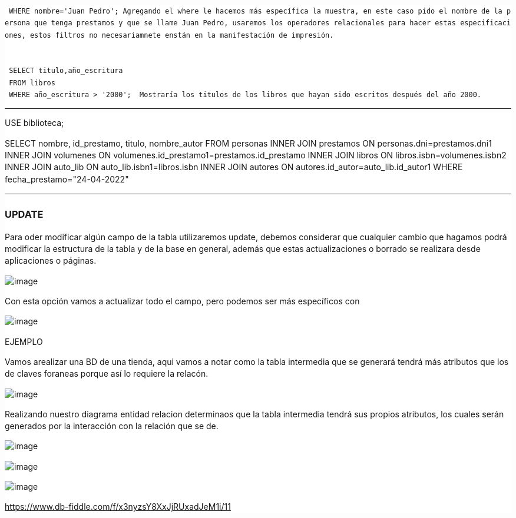 
     WHERE nombre='Juan Pedro'; Agregando el where le hacemos más específica la muestra, en este caso pido el nombre de la persona que tenga prestamos y que se llame Juan Pedro, usaremos los operadores relacionales para hacer estas especificaciones, estos filtros no necesariamnete enstán en la manifestación de impresión.


     SELECT titulo,año_escritura
     FROM libros
     WHERE año_escritura > '2000';  Mostraría los titulos de los libros que hayan sido escritos después del año 2000.

________________________________________________________________________________________________________________________
USE biblioteca;

SELECT nombre, id_prestamo, titulo, nombre_autor
FROM personas INNER JOIN prestamos ON personas.dni=prestamos.dni1
INNER JOIN volumenes ON volumenes.id_prestamo1=prestamos.id_prestamo
INNER JOIN libros ON libros.isbn=volumenes.isbn2
INNER JOIN auto_lib ON auto_lib.isbn1=libros.isbn
INNER JOIN autores ON autores.id_autor=auto_lib.id_autor1
WHERE fecha_prestamo="24-04-2022"
________________________________________________________________________________________________________________________

### UPDATE
Para oder modificar algún campo de la tabla utilizaremos update, debemos considerar que cualquier cambio que hagamos podrá modificar la estructura de la tabla y de la base en general, además que estas actualizaciones o borrado se realizara desde aplicaciones o páginas.

![image](https://user-images.githubusercontent.com/91554777/171032002-c86c2e42-1adf-4f5a-889d-c9c362185262.png)

Con esta opción vamos a actualizar todo el campo, pero podemos ser más específicos con 

![image](https://user-images.githubusercontent.com/91554777/171032088-38a63078-6145-4f75-8685-39d479061062.png)

EJEMPLO

Vamos arealizar una BD de una tienda, aqui vamos a notar como la tabla intermedia que se generará tendrá más atributos que los de claves foraneas porque así lo requiere la relacón.

![image](https://user-images.githubusercontent.com/91554777/171032247-3b144cc0-ceb8-448c-8042-134b33b0efa3.png)

Realizando nuestro diagrama entidad relacion determinaos que la tabla intermedia tendrá sus propios atributos, los cuales serán generados por la interacción con la relación que se de.

![image](https://user-images.githubusercontent.com/91554777/171032439-67bb59c3-862e-49ee-8ae9-96a10b5121fc.png)

![image](https://user-images.githubusercontent.com/91554777/171032474-c780ecf0-29b7-49cf-85d7-be4fc49ef467.png)

![image](https://user-images.githubusercontent.com/91554777/171032524-7640c9a5-dc68-40ea-a81f-64560c8d17bf.png)




https://www.db-fiddle.com/f/x3nyzsY8XxJjRUxadJeM1i/11
